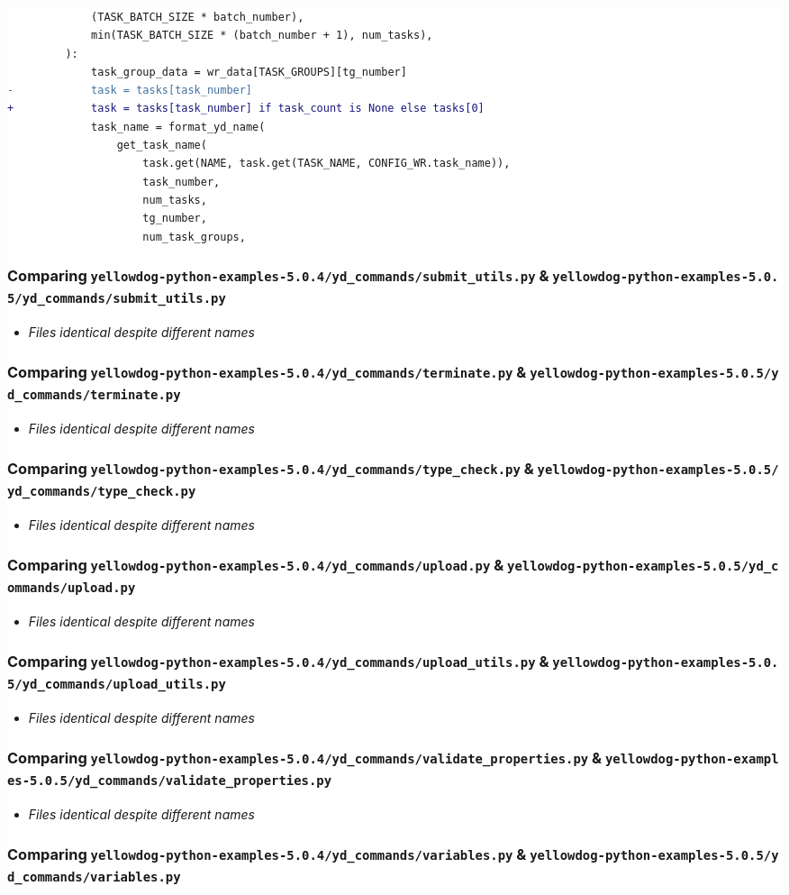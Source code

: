 ```diff
             (TASK_BATCH_SIZE * batch_number),
             min(TASK_BATCH_SIZE * (batch_number + 1), num_tasks),
         ):
             task_group_data = wr_data[TASK_GROUPS][tg_number]
-            task = tasks[task_number]
+            task = tasks[task_number] if task_count is None else tasks[0]
             task_name = format_yd_name(
                 get_task_name(
                     task.get(NAME, task.get(TASK_NAME, CONFIG_WR.task_name)),
                     task_number,
                     num_tasks,
                     tg_number,
                     num_task_groups,
```

### Comparing `yellowdog-python-examples-5.0.4/yd_commands/submit_utils.py` & `yellowdog-python-examples-5.0.5/yd_commands/submit_utils.py`

 * *Files identical despite different names*

### Comparing `yellowdog-python-examples-5.0.4/yd_commands/terminate.py` & `yellowdog-python-examples-5.0.5/yd_commands/terminate.py`

 * *Files identical despite different names*

### Comparing `yellowdog-python-examples-5.0.4/yd_commands/type_check.py` & `yellowdog-python-examples-5.0.5/yd_commands/type_check.py`

 * *Files identical despite different names*

### Comparing `yellowdog-python-examples-5.0.4/yd_commands/upload.py` & `yellowdog-python-examples-5.0.5/yd_commands/upload.py`

 * *Files identical despite different names*

### Comparing `yellowdog-python-examples-5.0.4/yd_commands/upload_utils.py` & `yellowdog-python-examples-5.0.5/yd_commands/upload_utils.py`

 * *Files identical despite different names*

### Comparing `yellowdog-python-examples-5.0.4/yd_commands/validate_properties.py` & `yellowdog-python-examples-5.0.5/yd_commands/validate_properties.py`

 * *Files identical despite different names*

### Comparing `yellowdog-python-examples-5.0.4/yd_commands/variables.py` & `yellowdog-python-examples-5.0.5/yd_commands/variables.py`
